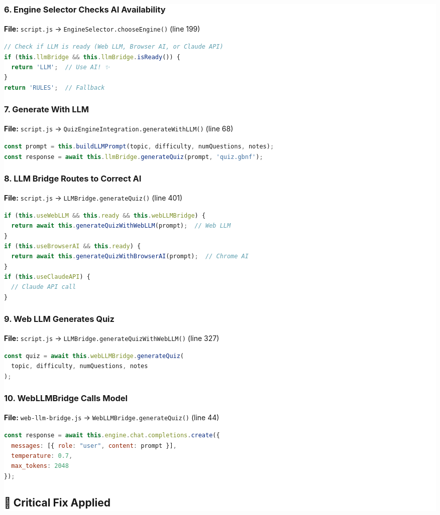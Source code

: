 ### 6. Engine Selector Checks AI Availability
**File:** `script.js` → `EngineSelector.chooseEngine()` (line 199)
```javascript
// Check if LLM is ready (Web LLM, Browser AI, or Claude API)
if (this.llmBridge && this.llmBridge.isReady()) {
  return 'LLM';  // Use AI! ✨
}
return 'RULES';  // Fallback
```

### 7. Generate With LLM
**File:** `script.js` → `QuizEngineIntegration.generateWithLLM()` (line 68)
```javascript
const prompt = this.buildLLMPrompt(topic, difficulty, numQuestions, notes);
const response = await this.llmBridge.generateQuiz(prompt, 'quiz.gbnf');
```

### 8. LLM Bridge Routes to Correct AI
**File:** `script.js` → `LLMBridge.generateQuiz()` (line 401)
```javascript
if (this.useWebLLM && this.ready && this.webLLMBridge) {
  return await this.generateQuizWithWebLLM(prompt);  // Web LLM
}
if (this.useBrowserAI && this.ready) {
  return await this.generateQuizWithBrowserAI(prompt);  // Chrome AI
}
if (this.useClaudeAPI) {
  // Claude API call
}
```

### 9. Web LLM Generates Quiz
**File:** `script.js` → `LLMBridge.generateQuizWithWebLLM()` (line 327)
```javascript
const quiz = await this.webLLMBridge.generateQuiz(
  topic, difficulty, numQuestions, notes
);
```

### 10. WebLLMBridge Calls Model
**File:** `web-llm-bridge.js` → `WebLLMBridge.generateQuiz()` (line 44)
```javascript
const response = await this.engine.chat.completions.create({
  messages: [{ role: "user", content: prompt }],
  temperature: 0.7,
  max_tokens: 2048
});
```

## 🎯 Critical Fix Applied
